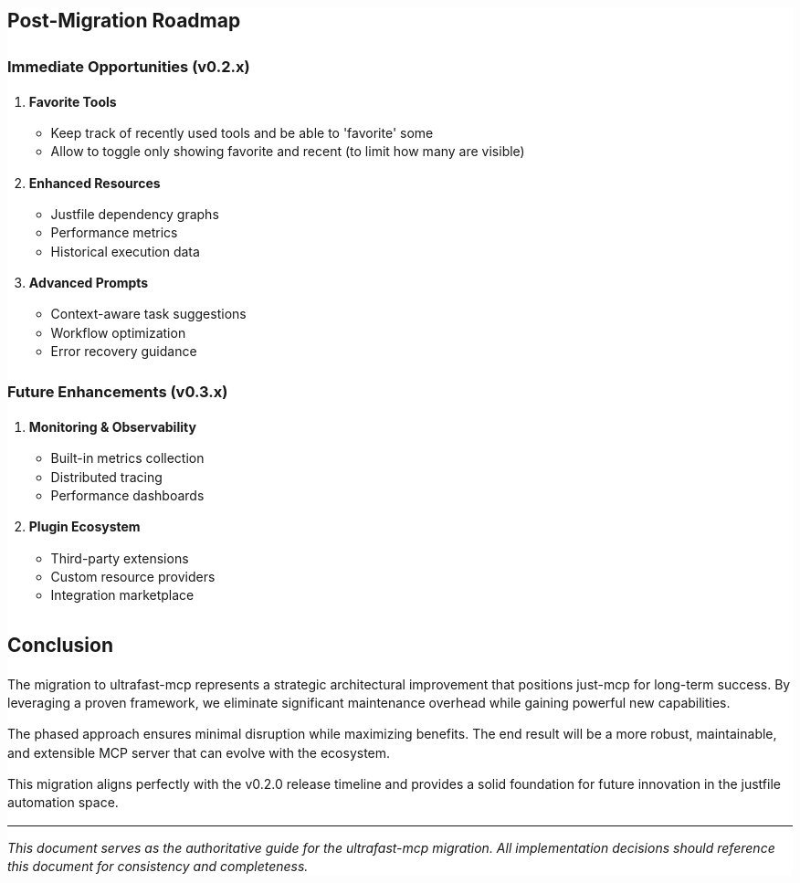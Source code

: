 ## Post-Migration Roadmap

### Immediate Opportunities (v0.2.x)

1. **Favorite Tools**
   - Keep track of recently used tools and be able to 'favorite' some
   - Allow to toggle only showing favorite and recent (to limit how many are visible)

2. **Enhanced Resources**
   - Justfile dependency graphs
   - Performance metrics
   - Historical execution data

3. **Advanced Prompts**
   - Context-aware task suggestions
   - Workflow optimization
   - Error recovery guidance

### Future Enhancements (v0.3.x)

1. **Monitoring & Observability**
   - Built-in metrics collection
   - Distributed tracing
   - Performance dashboards

2. **Plugin Ecosystem**
   - Third-party extensions
   - Custom resource providers
   - Integration marketplace

## Conclusion

The migration to ultrafast-mcp represents a strategic architectural improvement that positions just-mcp for long-term success. By leveraging a proven framework, we eliminate significant maintenance overhead while gaining powerful new capabilities.

The phased approach ensures minimal disruption while maximizing benefits. The end result will be a more robust, maintainable, and extensible MCP server that can evolve with the ecosystem.

This migration aligns perfectly with the v0.2.0 release timeline and provides a solid foundation for future innovation in the justfile automation space.

---

*This document serves as the authoritative guide for the ultrafast-mcp migration. All implementation decisions should reference this document for consistency and completeness.*
